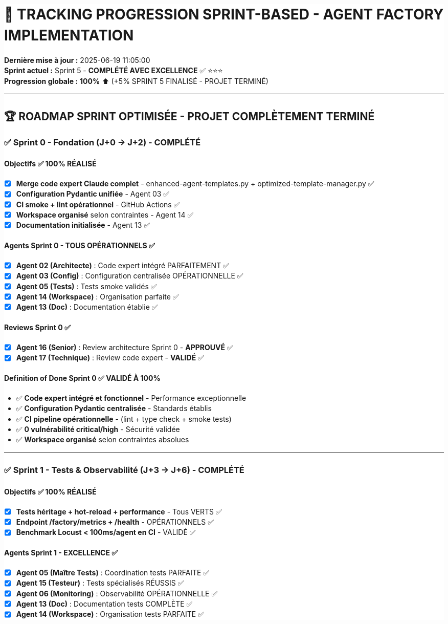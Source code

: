 # 🚀 **TRACKING PROGRESSION SPRINT-BASED - AGENT FACTORY IMPLEMENTATION**

**Dernière mise à jour :** 2025-06-19 11:05:00  
**Sprint actuel :** Sprint 5 - **COMPLÉTÉ AVEC EXCELLENCE** ✅ ⭐⭐⭐  
**Progression globale :** **100%** ⬆️ (+5% SPRINT 5 FINALISÉ - PROJET TERMINÉ)

---

## 🏆 **ROADMAP SPRINT OPTIMISÉE - PROJET COMPLÈTEMENT TERMINÉ**

### ✅ **Sprint 0 - Fondation (J+0 → J+2) - COMPLÉTÉ**
#### Objectifs ✅ **100% RÉALISÉ**
- [x] **Merge code expert Claude complet** - enhanced-agent-templates.py + optimized-template-manager.py ✅
- [x] **Configuration Pydantic unifiée** - Agent 03 ✅  
- [x] **CI smoke + lint opérationnel** - GitHub Actions ✅
- [x] **Workspace organisé** selon contraintes - Agent 14 ✅
- [x] **Documentation initialisée** - Agent 13 ✅

#### Agents Sprint 0 - TOUS OPÉRATIONNELS ✅
- [x] **Agent 02 (Architecte)** : Code expert intégré PARFAITEMENT ✅
- [x] **Agent 03 (Config)** : Configuration centralisée OPÉRATIONNELLE ✅
- [x] **Agent 05 (Tests)** : Tests smoke validés ✅
- [x] **Agent 14 (Workspace)** : Organisation parfaite ✅
- [x] **Agent 13 (Doc)** : Documentation établie ✅

#### Reviews Sprint 0 ✅
- [x] **Agent 16 (Senior)** : Review architecture Sprint 0 - **APPROUVÉ** ✅
- [x] **Agent 17 (Technique)** : Review code expert - **VALIDÉ** ✅

#### Definition of Done Sprint 0 ✅ **VALIDÉ À 100%**
- ✅ **Code expert intégré et fonctionnel** - Performance exceptionnelle
- ✅ **Configuration Pydantic centralisée** - Standards établis
- ✅ **CI pipeline opérationnelle** - (lint + type check + smoke tests)
- ✅ **0 vulnérabilité critical/high** - Sécurité validée
- ✅ **Workspace organisé** selon contraintes absolues

---

### ✅ **Sprint 1 - Tests & Observabilité (J+3 → J+6) - COMPLÉTÉ**
#### Objectifs ✅ **100% RÉALISÉ**
- [x] **Tests héritage + hot-reload + performance** - Tous VERTS ✅
- [x] **Endpoint /factory/metrics + /health** - OPÉRATIONNELS ✅
- [x] **Benchmark Locust < 100ms/agent en CI** - VALIDÉ ✅

#### Agents Sprint 1 - EXCELLENCE ✅
- [x] **Agent 05 (Maître Tests)** : Coordination tests PARFAITE ✅
- [x] **Agent 15 (Testeur)** : Tests spécialisés RÉUSSIS ✅
- [x] **Agent 06 (Monitoring)** : Observabilité OPÉRATIONNELLE ✅
- [x] **Agent 13 (Doc)** : Documentation tests COMPLÈTE ✅
- [x] **Agent 14 (Workspace)** : Organisation tests PARFAITE ✅

